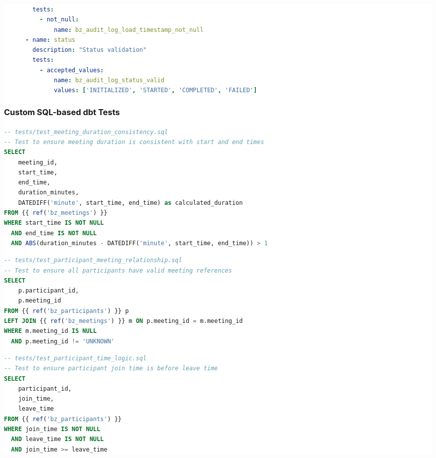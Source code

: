 ```yaml
        tests:
          - not_null:
              name: bz_audit_log_load_timestamp_not_null
      - name: status
        description: "Status validation"
        tests:
          - accepted_values:
              name: bz_audit_log_status_valid
              values: ['INITIALIZED', 'STARTED', 'COMPLETED', 'FAILED']
```

### Custom SQL-based dbt Tests

```sql
-- tests/test_meeting_duration_consistency.sql
-- Test to ensure meeting duration is consistent with start and end times
SELECT 
    meeting_id,
    start_time,
    end_time,
    duration_minutes,
    DATEDIFF('minute', start_time, end_time) as calculated_duration
FROM {{ ref('bz_meetings') }}
WHERE start_time IS NOT NULL 
  AND end_time IS NOT NULL
  AND ABS(duration_minutes - DATEDIFF('minute', start_time, end_time)) > 1
```

```sql
-- tests/test_participant_meeting_relationship.sql
-- Test to ensure all participants have valid meeting references
SELECT 
    p.participant_id,
    p.meeting_id
FROM {{ ref('bz_participants') }} p
LEFT JOIN {{ ref('bz_meetings') }} m ON p.meeting_id = m.meeting_id
WHERE m.meeting_id IS NULL
  AND p.meeting_id != 'UNKNOWN'
```

```sql
-- tests/test_participant_time_logic.sql
-- Test to ensure participant join time is before leave time
SELECT 
    participant_id,
    join_time,
    leave_time
FROM {{ ref('bz_participants') }}
WHERE join_time IS NOT NULL 
  AND leave_time IS NOT NULL
  AND join_time >= leave_time
```
